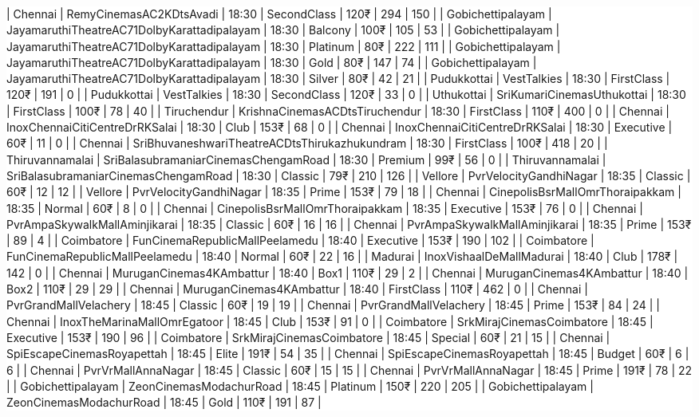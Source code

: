 | Chennai           | RemyCinemasAC2KDtsAvadi                       | 18:30 | SecondClass    |  120₹ |      294 |    150 |
| Gobichettipalayam | JayamaruthiTheatreAC71DolbyKarattadipalayam   | 18:30 | Balcony        |  100₹ |      105 |     53 |
| Gobichettipalayam | JayamaruthiTheatreAC71DolbyKarattadipalayam   | 18:30 | Platinum       |   80₹ |      222 |    111 |
| Gobichettipalayam | JayamaruthiTheatreAC71DolbyKarattadipalayam   | 18:30 | Gold           |   80₹ |      147 |     74 |
| Gobichettipalayam | JayamaruthiTheatreAC71DolbyKarattadipalayam   | 18:30 | Silver         |   80₹ |       42 |     21 |
| Pudukkottai       | VestTalkies                                   | 18:30 | FirstClass     |  120₹ |      191 |      0 |
| Pudukkottai       | VestTalkies                                   | 18:30 | SecondClass    |  120₹ |       33 |      0 |
| Uthukottai        | SriKumariCinemasUthukottai                    | 18:30 | FirstClass     |  100₹ |       78 |     40 |
| Tiruchendur       | KrishnaCinemasACDtsTiruchendur                | 18:30 | FirstClass     |  110₹ |      400 |      0 |
| Chennai           | InoxChennaiCitiCentreDrRKSalai                | 18:30 | Club           |  153₹ |       68 |      0 |
| Chennai           | InoxChennaiCitiCentreDrRKSalai                | 18:30 | Executive      |   60₹ |       11 |      0 |
| Chennai           | SriBhuvaneshwariTheatreACDtsThirukazhukundram | 18:30 | FirstClass     |  100₹ |      418 |     20 |
| Thiruvannamalai   | SriBalasubramaniarCinemasChengamRoad          | 18:30 | Premium        |   99₹ |       56 |      0 |
| Thiruvannamalai   | SriBalasubramaniarCinemasChengamRoad          | 18:30 | Classic        |   79₹ |      210 |    126 |
| Vellore           | PvrVelocityGandhiNagar                        | 18:35 | Classic        |   60₹ |       12 |     12 |
| Vellore           | PvrVelocityGandhiNagar                        | 18:35 | Prime          |  153₹ |       79 |     18 |
| Chennai           | CinepolisBsrMallOmrThoraipakkam               | 18:35 | Normal         |   60₹ |        8 |      0 |
| Chennai           | CinepolisBsrMallOmrThoraipakkam               | 18:35 | Executive      |  153₹ |       76 |      0 |
| Chennai           | PvrAmpaSkywalkMallAminjikarai                 | 18:35 | Classic        |   60₹ |       16 |     16 |
| Chennai           | PvrAmpaSkywalkMallAminjikarai                 | 18:35 | Prime          |  153₹ |       89 |      4 |
| Coimbatore        | FunCinemaRepublicMallPeelamedu                | 18:40 | Executive      |  153₹ |      190 |    102 |
| Coimbatore        | FunCinemaRepublicMallPeelamedu                | 18:40 | Normal         |   60₹ |       22 |     16 |
| Madurai           | InoxVishaalDeMallMadurai                      | 18:40 | Club           |  178₹ |      142 |      0 |
| Chennai           | MuruganCinemas4KAmbattur                      | 18:40 | Box1           |  110₹ |       29 |      2 |
| Chennai           | MuruganCinemas4KAmbattur                      | 18:40 | Box2           |  110₹ |       29 |     29 |
| Chennai           | MuruganCinemas4KAmbattur                      | 18:40 | FirstClass     |  110₹ |      462 |      0 |
| Chennai           | PvrGrandMallVelachery                         | 18:45 | Classic        |   60₹ |       19 |     19 |
| Chennai           | PvrGrandMallVelachery                         | 18:45 | Prime          |  153₹ |       84 |     24 |
| Chennai           | InoxTheMarinaMallOmrEgatoor                   | 18:45 | Club           |  153₹ |       91 |      0 |
| Coimbatore        | SrkMirajCinemasCoimbatore                     | 18:45 | Executive      |  153₹ |      190 |     96 |
| Coimbatore        | SrkMirajCinemasCoimbatore                     | 18:45 | Special        |   60₹ |       21 |     15 |
| Chennai           | SpiEscapeCinemasRoyapettah                    | 18:45 | Elite          |  191₹ |       54 |     35 |
| Chennai           | SpiEscapeCinemasRoyapettah                    | 18:45 | Budget         |   60₹ |        6 |      6 |
| Chennai           | PvrVrMallAnnaNagar                            | 18:45 | Classic        |   60₹ |       15 |     15 |
| Chennai           | PvrVrMallAnnaNagar                            | 18:45 | Prime          |  191₹ |       78 |     22 |
| Gobichettipalayam | ZeonCinemasModachurRoad                       | 18:45 | Platinum       |  150₹ |      220 |    205 |
| Gobichettipalayam | ZeonCinemasModachurRoad                       | 18:45 | Gold           |  110₹ |      191 |     87 |